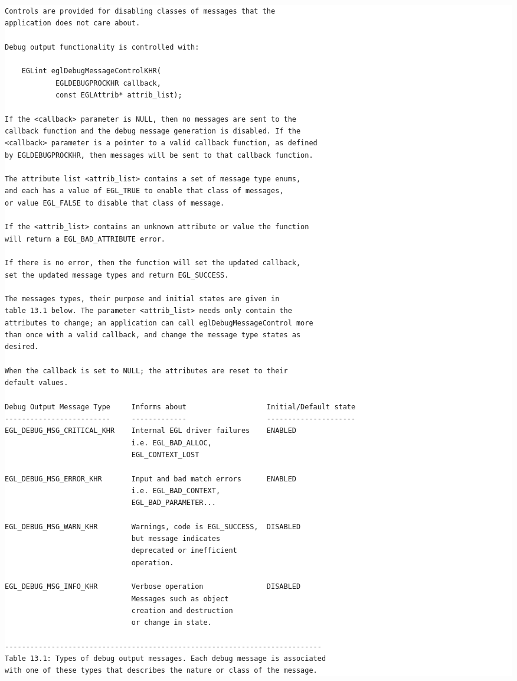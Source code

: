     Controls are provided for disabling classes of messages that the
    application does not care about.

    Debug output functionality is controlled with:

        EGLint eglDebugMessageControlKHR(
                EGLDEBUGPROCKHR callback,
                const EGLAttrib* attrib_list);

    If the <callback> parameter is NULL, then no messages are sent to the
    callback function and the debug message generation is disabled. If the
    <callback> parameter is a pointer to a valid callback function, as defined
    by EGLDEBUGPROCKHR, then messages will be sent to that callback function.

    The attribute list <attrib_list> contains a set of message type enums,
    and each has a value of EGL_TRUE to enable that class of messages,
    or value EGL_FALSE to disable that class of message.

    If the <attrib_list> contains an unknown attribute or value the function
    will return a EGL_BAD_ATTRIBUTE error.
    
    If there is no error, then the function will set the updated callback,
    set the updated message types and return EGL_SUCCESS.

    The messages types, their purpose and initial states are given in
    table 13.1 below. The parameter <attrib_list> needs only contain the
    attributes to change; an application can call eglDebugMessageControl more
    than once with a valid callback, and change the message type states as
    desired.

    When the callback is set to NULL; the attributes are reset to their
    default values.

    Debug Output Message Type     Informs about                   Initial/Default state
    -------------------------     -------------                   ---------------------
    EGL_DEBUG_MSG_CRITICAL_KHR    Internal EGL driver failures    ENABLED
                                  i.e. EGL_BAD_ALLOC,
                                  EGL_CONTEXT_LOST

    EGL_DEBUG_MSG_ERROR_KHR       Input and bad match errors      ENABLED
                                  i.e. EGL_BAD_CONTEXT,
                                  EGL_BAD_PARAMETER...

    EGL_DEBUG_MSG_WARN_KHR        Warnings, code is EGL_SUCCESS,  DISABLED
                                  but message indicates
                                  deprecated or inefficient
                                  operation.

    EGL_DEBUG_MSG_INFO_KHR        Verbose operation               DISABLED
                                  Messages such as object
                                  creation and destruction
                                  or change in state.

    ---------------------------------------------------------------------------
    Table 13.1: Types of debug output messages. Each debug message is associated
    with one of these types that describes the nature or class of the message.
